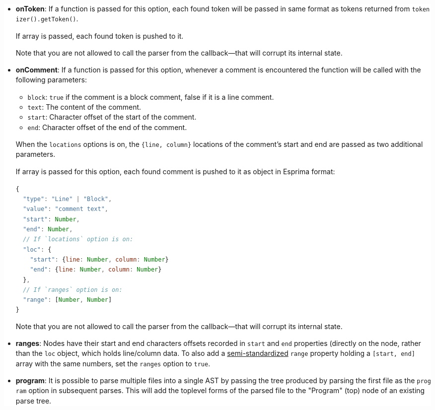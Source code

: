 - **onToken**: If a function is passed for this option, each found token will be passed in same format as tokens
  returned from
  `tokenizer().getToken()`.

  If array is passed, each found token is pushed to it.

  Note that you are not allowed to call the parser from the callback—that will corrupt its internal state.

- **onComment**: If a function is passed for this option, whenever a comment is encountered the function will be called
  with the following parameters:

    - `block`: `true` if the comment is a block comment, false if it is a line comment.
    - `text`: The content of the comment.
    - `start`: Character offset of the start of the comment.
    - `end`: Character offset of the end of the comment.

  When the `locations` options is on, the `{line, column}` locations of the comment’s start and end are passed as two
  additional parameters.

  If array is passed for this option, each found comment is pushed to it as object in Esprima format:

  ```javascript
  {
    "type": "Line" | "Block",
    "value": "comment text",
    "start": Number,
    "end": Number,
    // If `locations` option is on:
    "loc": {
      "start": {line: Number, column: Number}
      "end": {line: Number, column: Number}
    },
    // If `ranges` option is on:
    "range": [Number, Number]
  }
  ```

  Note that you are not allowed to call the parser from the callback—that will corrupt its internal state.

- **ranges**: Nodes have their start and end characters offsets recorded in `start` and `end` properties (directly on
  the node, rather than the `loc` object, which holds line/column data. To also add a
  [semi-standardized](https://bugzilla.mozilla.org/show_bug.cgi?id=745678)
  `range` property holding a `[start, end]` array with the same numbers, set the `ranges` option to `true`.

- **program**: It is possible to parse multiple files into a single AST by passing the tree produced by parsing the
  first file as the
  `program` option in subsequent parses. This will add the toplevel forms of the parsed file to the "Program" (top) node
  of an existing parse tree.
